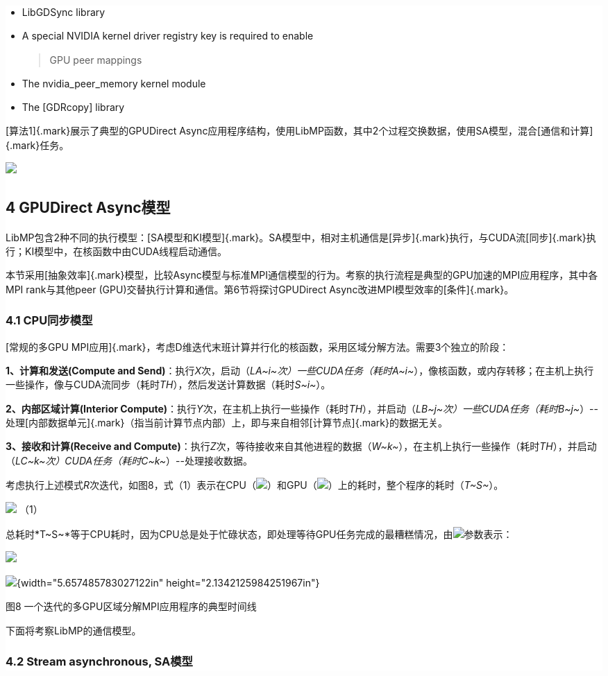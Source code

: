 -   LibGDSync library

-   A special NVIDIA kernel driver registry key is required to enable
    > GPU peer mappings

-   The nvidia_peer_memory kernel module

-   The [GDRcopy] library

[算法1]{.mark}展示了典型的GPUDirect
Async应用程序结构，使用LibMP函数，其中2个过程交换数据，使用SA模型，混合[通信和计算]{.mark}任务。

![](./media/image12.emf)

## 4 GPUDirect Async模型

LibMP包含2种不同的执行模型：[SA模型和KI模型]{.mark}。SA模型中，相对主机通信是[异步]{.mark}执行，与CUDA流[同步]{.mark}执行；KI模型中，在核函数中由CUDA线程启动通信。

本节采用[抽象效率]{.mark}模型，比较Async模型与标准MPI通信模型的行为。考察的执行流程是典型的GPU加速的MPI应用程序，其中各MPI
rank与其他peer (GPU)交替执行计算和通信。第6节将探讨GPUDirect
Async改进MPI模型效率的[条件]{.mark}。

### 4.1 CPU同步模型

[常规的多GPU
MPI应用]{.mark}，考虑D维迭代末班计算并行化的核函数，采用区域分解方法。需要3个独立的阶段：

**1、计算和发送(Compute and
Send)**：执行*X*次，启动（*LA~i~*次）一些CUDA任务（耗时*A~i~*），像核函数，或内存转移；在主机上执行一些操作，像与CUDA流同步（耗时*TH*），然后发送计算数据（耗时*S~i~*）。

**2、内部区域计算(Interior
Compute)**：执行*Y*次，在主机上执行一些操作（耗时*TH*），并启动（*LB~j~*次）一些CUDA任务（耗时*B~j~*）\--处理[内部数据单元]{.mark}（指当前计算节点内部）上，即与来自相邻[计算节点]{.mark}的数据无关。

**3、接收和计算(Receive and
Compute)**：执行*Z*次，等待接收来自其他进程的数据（*W~k~*），在主机上执行一些操作（耗时*TH*），并启动（*LC~k~*次）CUDA任务（耗时*C~k~*）\--处理接收数据。

考虑执行上述模式*R*次迭代，如图8，式（1）表示在CPU（![](./media/image13.wmf)）和GPU（![](./media/image14.wmf)）上的耗时，整个程序的耗时（*T~S~*）。

![](./media/image15.wmf) （1）

总耗时*T~S~*等于CPU耗时，因为CPU总是处于忙碌状态，即处理等待GPU任务完成的最糟糕情况，由![](./media/image16.wmf)参数表示：

![](./media/image17.wmf)

![](./media/image18.emf){width="5.657485783027122in"
height="2.1342125984251967in"}

图8 一个迭代的多GPU区域分解MPI应用程序的典型时间线

下面将考察LibMP的通信模型。

### 4.2 Stream asynchronous, SA模型

